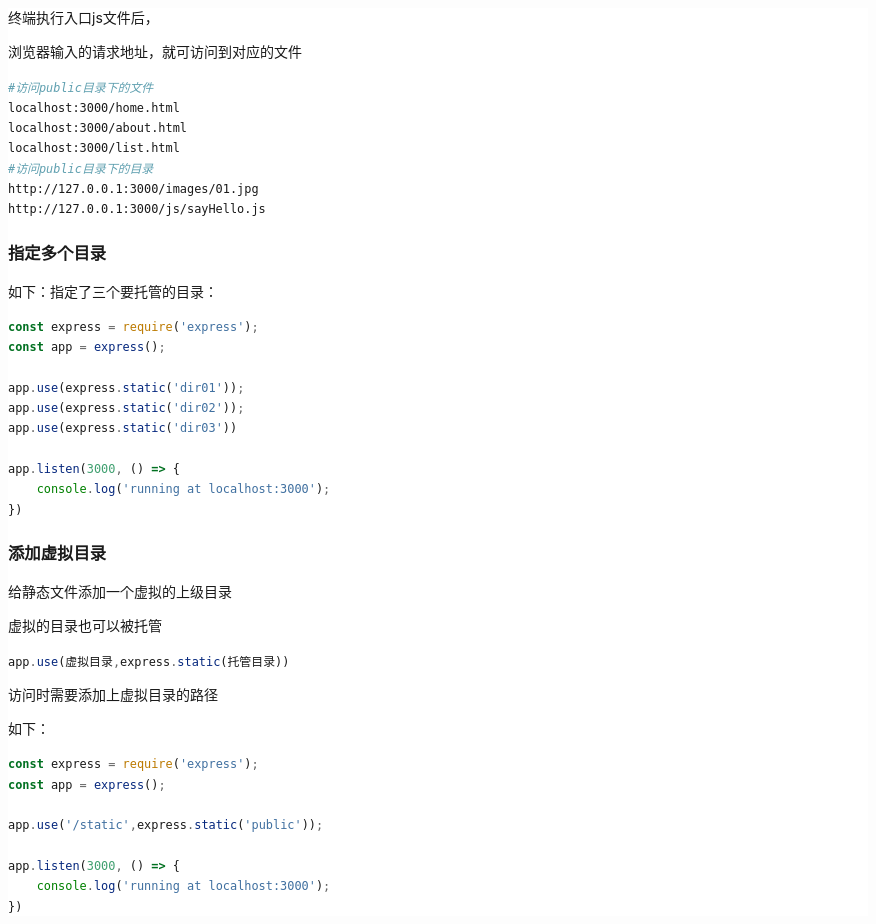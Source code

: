 终端执行入口js文件后，

浏览器输入的请求地址，就可访问到对应的文件

```bash
#访问public目录下的文件
localhost:3000/home.html
localhost:3000/about.html
localhost:3000/list.html
#访问public目录下的目录
http://127.0.0.1:3000/images/01.jpg
http://127.0.0.1:3000/js/sayHello.js
```



### 指定多个目录

如下：指定了三个要托管的目录：

```js
const express = require('express');
const app = express();

app.use(express.static('dir01'));
app.use(express.static('dir02'));
app.use(express.static('dir03'))

app.listen(3000, () => {
    console.log('running at localhost:3000');
})
```



### 添加虚拟目录

给静态文件添加一个虚拟的上级目录

虚拟的目录也可以被托管

```js
app.use(虚拟目录,express.static(托管目录))
```

访问时需要添加上虚拟目录的路径

如下：

```js
const express = require('express');
const app = express();

app.use('/static',express.static('public'));

app.listen(3000, () => {
    console.log('running at localhost:3000');
})
```

